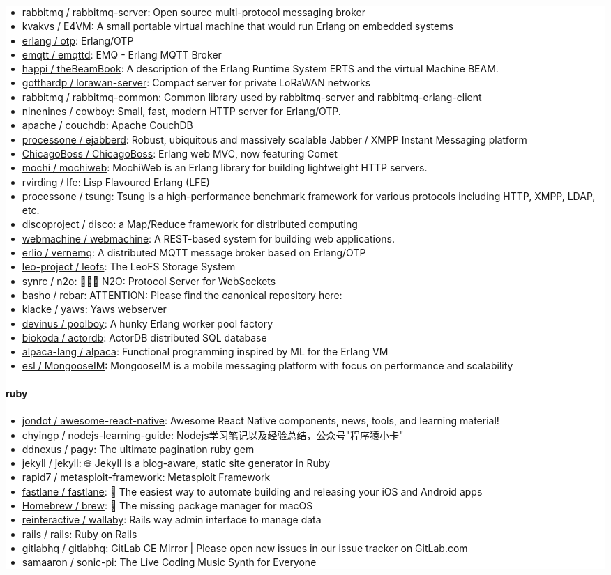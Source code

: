 * [rabbitmq / rabbitmq-server](https://github.com/rabbitmq/rabbitmq-server):  Open source multi-protocol messaging broker
* [kvakvs / E4VM](https://github.com/kvakvs/E4VM):  A small portable virtual machine that would run Erlang on embedded systems
* [erlang / otp](https://github.com/erlang/otp):  Erlang/OTP
* [emqtt / emqttd](https://github.com/emqtt/emqttd):  EMQ - Erlang MQTT Broker
* [happi / theBeamBook](https://github.com/happi/theBeamBook):  A description of the Erlang Runtime System ERTS and the virtual Machine BEAM.
* [gotthardp / lorawan-server](https://github.com/gotthardp/lorawan-server):  Compact server for private LoRaWAN networks
* [rabbitmq / rabbitmq-common](https://github.com/rabbitmq/rabbitmq-common):  Common library used by rabbitmq-server and rabbitmq-erlang-client
* [ninenines / cowboy](https://github.com/ninenines/cowboy):  Small, fast, modern HTTP server for Erlang/OTP.
* [apache / couchdb](https://github.com/apache/couchdb):  Apache CouchDB
* [processone / ejabberd](https://github.com/processone/ejabberd):  Robust, ubiquitous and massively scalable Jabber / XMPP Instant Messaging platform
* [ChicagoBoss / ChicagoBoss](https://github.com/ChicagoBoss/ChicagoBoss):  Erlang web MVC, now featuring Comet
* [mochi / mochiweb](https://github.com/mochi/mochiweb):  MochiWeb is an Erlang library for building lightweight HTTP servers.
* [rvirding / lfe](https://github.com/rvirding/lfe):  Lisp Flavoured Erlang (LFE)
* [processone / tsung](https://github.com/processone/tsung):  Tsung is a high-performance benchmark framework for various protocols including HTTP, XMPP, LDAP, etc.
* [discoproject / disco](https://github.com/discoproject/disco):  a Map/Reduce framework for distributed computing
* [webmachine / webmachine](https://github.com/webmachine/webmachine):  A REST-based system for building web applications.
* [erlio / vernemq](https://github.com/erlio/vernemq):  A distributed MQTT message broker based on Erlang/OTP
* [leo-project / leofs](https://github.com/leo-project/leofs):  The LeoFS Storage System
* [synrc / n2o](https://github.com/synrc/n2o):  🔵🔵🔴 N2O: Protocol Server for WebSockets
* [basho / rebar](https://github.com/basho/rebar):  ATTENTION: Please find the canonical repository here:
* [klacke / yaws](https://github.com/klacke/yaws):  Yaws webserver
* [devinus / poolboy](https://github.com/devinus/poolboy):  A hunky Erlang worker pool factory
* [biokoda / actordb](https://github.com/biokoda/actordb):  ActorDB distributed SQL database
* [alpaca-lang / alpaca](https://github.com/alpaca-lang/alpaca):  Functional programming inspired by ML for the Erlang VM
* [esl / MongooseIM](https://github.com/esl/MongooseIM):  MongooseIM is a mobile messaging platform with focus on performance and scalability

#### ruby

* [jondot / awesome-react-native](https://github.com/jondot/awesome-react-native):  Awesome React Native components, news, tools, and learning material!
* [chyingp / nodejs-learning-guide](https://github.com/chyingp/nodejs-learning-guide):  Nodejs学习笔记以及经验总结，公众号"程序猿小卡"
* [ddnexus / pagy](https://github.com/ddnexus/pagy):  The ultimate pagination ruby gem
* [jekyll / jekyll](https://github.com/jekyll/jekyll):  🌐 Jekyll is a blog-aware, static site generator in Ruby
* [rapid7 / metasploit-framework](https://github.com/rapid7/metasploit-framework):  Metasploit Framework
* [fastlane / fastlane](https://github.com/fastlane/fastlane):  🚀 The easiest way to automate building and releasing your iOS and Android apps
* [Homebrew / brew](https://github.com/Homebrew/brew):  🍺 The missing package manager for macOS
* [reinteractive / wallaby](https://github.com/reinteractive/wallaby):  Rails way admin interface to manage data
* [rails / rails](https://github.com/rails/rails):  Ruby on Rails
* [gitlabhq / gitlabhq](https://github.com/gitlabhq/gitlabhq):  GitLab CE Mirror | Please open new issues in our issue tracker on GitLab.com
* [samaaron / sonic-pi](https://github.com/samaaron/sonic-pi):  The Live Coding Music Synth for Everyone